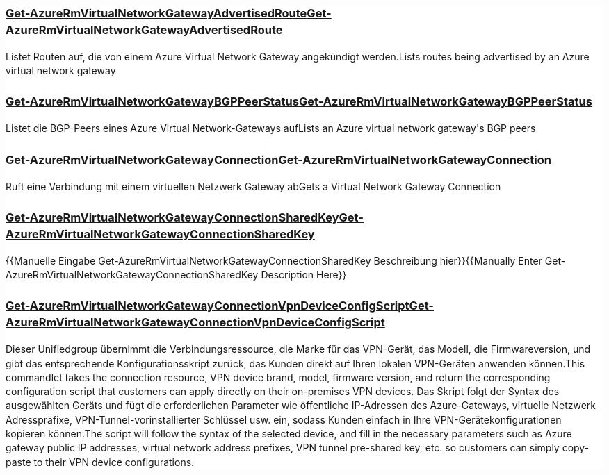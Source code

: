 ### [<span data-ttu-id="a63fc-289">Get-AzureRmVirtualNetworkGatewayAdvertisedRoute</span><span class="sxs-lookup"><span data-stu-id="a63fc-289">Get-AzureRmVirtualNetworkGatewayAdvertisedRoute</span></span>](Get-AzureRmVirtualNetworkGatewayAdvertisedRoute.md)
<span data-ttu-id="a63fc-290">Listet Routen auf, die von einem Azure Virtual Network Gateway angekündigt werden.</span><span class="sxs-lookup"><span data-stu-id="a63fc-290">Lists routes being advertised by an Azure virtual network gateway</span></span>

### [<span data-ttu-id="a63fc-291">Get-AzureRmVirtualNetworkGatewayBGPPeerStatus</span><span class="sxs-lookup"><span data-stu-id="a63fc-291">Get-AzureRmVirtualNetworkGatewayBGPPeerStatus</span></span>](Get-AzureRmVirtualNetworkGatewayBGPPeerStatus.md)
<span data-ttu-id="a63fc-292">Listet die BGP-Peers eines Azure Virtual Network-Gateways auf</span><span class="sxs-lookup"><span data-stu-id="a63fc-292">Lists an Azure virtual network gateway's BGP peers</span></span>

### [<span data-ttu-id="a63fc-293">Get-AzureRmVirtualNetworkGatewayConnection</span><span class="sxs-lookup"><span data-stu-id="a63fc-293">Get-AzureRmVirtualNetworkGatewayConnection</span></span>](Get-AzureRmVirtualNetworkGatewayConnection.md)
<span data-ttu-id="a63fc-294">Ruft eine Verbindung mit einem virtuellen Netzwerk Gateway ab</span><span class="sxs-lookup"><span data-stu-id="a63fc-294">Gets a Virtual Network Gateway Connection</span></span>

### [<span data-ttu-id="a63fc-295">Get-AzureRmVirtualNetworkGatewayConnectionSharedKey</span><span class="sxs-lookup"><span data-stu-id="a63fc-295">Get-AzureRmVirtualNetworkGatewayConnectionSharedKey</span></span>](Get-AzureRmVirtualNetworkGatewayConnectionSharedKey.md)
<span data-ttu-id="a63fc-296">{{Manuelle Eingabe Get-AzureRmVirtualNetworkGatewayConnectionSharedKey Beschreibung hier}}</span><span class="sxs-lookup"><span data-stu-id="a63fc-296">{{Manually Enter Get-AzureRmVirtualNetworkGatewayConnectionSharedKey Description Here}}</span></span>

### [<span data-ttu-id="a63fc-297">Get-AzureRmVirtualNetworkGatewayConnectionVpnDeviceConfigScript</span><span class="sxs-lookup"><span data-stu-id="a63fc-297">Get-AzureRmVirtualNetworkGatewayConnectionVpnDeviceConfigScript</span></span>](Get-AzureRmVirtualNetworkGatewayConnectionVpnDeviceConfigScript.md)
<span data-ttu-id="a63fc-298">Dieser Unifiedgroup übernimmt die Verbindungsressource, die Marke für das VPN-Gerät, das Modell, die Firmwareversion, und gibt das entsprechende Konfigurationsskript zurück, das Kunden direkt auf Ihren lokalen VPN-Geräten anwenden können.</span><span class="sxs-lookup"><span data-stu-id="a63fc-298">This commandlet takes the connection resource, VPN device brand, model, firmware version, and return the corresponding configuration script that customers can apply directly on their on-premises VPN devices.</span></span> <span data-ttu-id="a63fc-299">Das Skript folgt der Syntax des ausgewählten Geräts und fügt die erforderlichen Parameter wie öffentliche IP-Adressen des Azure-Gateways, virtuelle Netzwerk Adresspräfixe, VPN-Tunnel-vorinstallierter Schlüssel usw. ein, sodass Kunden einfach in Ihre VPN-Gerätekonfigurationen kopieren können.</span><span class="sxs-lookup"><span data-stu-id="a63fc-299">The script will follow the syntax of the selected device, and fill in the necessary parameters such as Azure gateway public IP addresses, virtual network address prefixes, VPN tunnel pre-shared key, etc. so customers can simply copy-paste to their VPN device configurations.</span></span>
